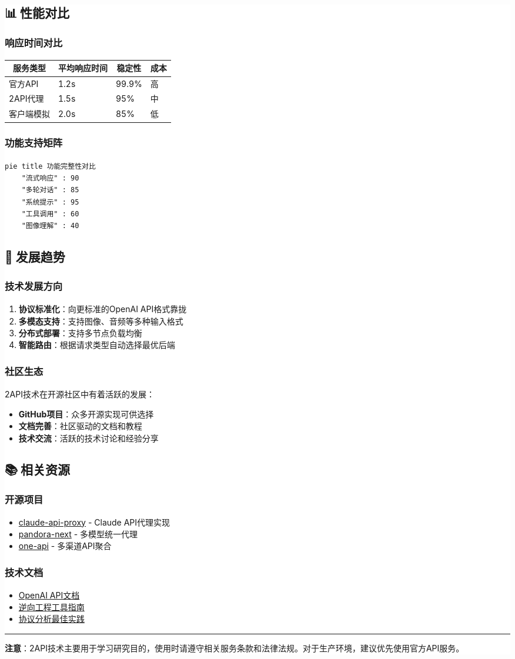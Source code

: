 ## 📊 性能对比

### 响应时间对比

| 服务类型 | 平均响应时间 | 稳定性 | 成本 |
|----------|-------------|--------|------|
| 官方API | 1.2s | 99.9% | 高 |
| 2API代理 | 1.5s | 95% | 中 |
| 客户端模拟 | 2.0s | 85% | 低 |

### 功能支持矩阵

```mermaid
pie title 功能完整性对比
    "流式响应" : 90
    "多轮对话" : 85
    "系统提示" : 95
    "工具调用" : 60
    "图像理解" : 40
```

## 🔮 发展趋势

### 技术发展方向

1. **协议标准化**：向更标准的OpenAI API格式靠拢
2. **多模态支持**：支持图像、音频等多种输入格式
3. **分布式部署**：支持多节点负载均衡
4. **智能路由**：根据请求类型自动选择最优后端

### 社区生态

2API技术在开源社区中有着活跃的发展：

- **GitHub项目**：众多开源实现可供选择
- **文档完善**：社区驱动的文档和教程
- **技术交流**：活跃的技术讨论和经验分享

## 📚 相关资源

### 开源项目

- [claude-api-proxy](https://github.com/anthropics/claude-api-proxy) - Claude API代理实现
- [pandora-next](https://github.com/pandora-next/deploy) - 多模型统一代理
- [one-api](https://github.com/songquanpeng/one-api) - 多渠道API聚合

### 技术文档

- [OpenAI API文档](https://platform.openai.com/docs/api-reference)
- [逆向工程工具指南](https://www.wireshark.org/docs/)
- [协议分析最佳实践](https://tools.ietf.org/html/rfc2616)

---

**注意**：2API技术主要用于学习研究目的，使用时请遵守相关服务条款和法律法规。对于生产环境，建议优先使用官方API服务。
